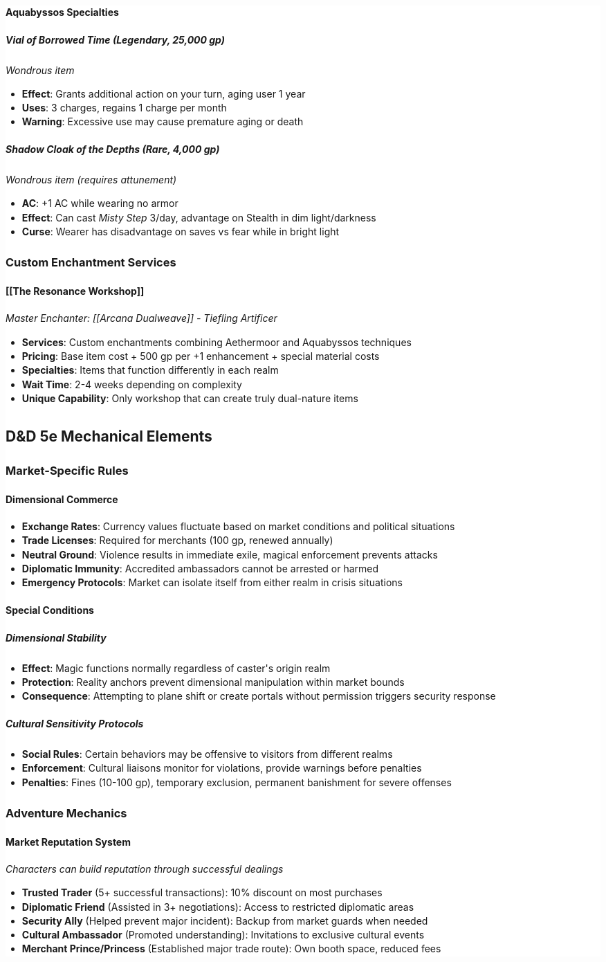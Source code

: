 #### Aquabyssos Specialties
##### *Vial of Borrowed Time* (Legendary, 25,000 gp)
*Wondrous item*
- **Effect**: Grants additional action on your turn, aging user 1 year
- **Uses**: 3 charges, regains 1 charge per month
- **Warning**: Excessive use may cause premature aging or death

##### *Shadow Cloak of the Depths* (Rare, 4,000 gp)
*Wondrous item (requires attunement)*
- **AC**: +1 AC while wearing no armor
- **Effect**: Can cast *Misty Step* 3/day, advantage on Stealth in dim light/darkness
- **Curse**: Wearer has disadvantage on saves vs fear while in bright light

### Custom Enchantment Services
#### [[The Resonance Workshop]]
*Master Enchanter: [[Arcana Dualweave]] - Tiefling Artificer*
- **Services**: Custom enchantments combining Aethermoor and Aquabyssos techniques
- **Pricing**: Base item cost + 500 gp per +1 enhancement + special material costs
- **Specialties**: Items that function differently in each realm
- **Wait Time**: 2-4 weeks depending on complexity
- **Unique Capability**: Only workshop that can create truly dual-nature items

## D&D 5e Mechanical Elements

### Market-Specific Rules
#### Dimensional Commerce
- **Exchange Rates**: Currency values fluctuate based on market conditions and political situations
- **Trade Licenses**: Required for merchants (100 gp, renewed annually)
- **Neutral Ground**: Violence results in immediate exile, magical enforcement prevents attacks
- **Diplomatic Immunity**: Accredited ambassadors cannot be arrested or harmed
- **Emergency Protocols**: Market can isolate itself from either realm in crisis situations

#### Special Conditions
##### Dimensional Stability
- **Effect**: Magic functions normally regardless of caster's origin realm
- **Protection**: Reality anchors prevent dimensional manipulation within market bounds
- **Consequence**: Attempting to plane shift or create portals without permission triggers security response

##### Cultural Sensitivity Protocols
- **Social Rules**: Certain behaviors may be offensive to visitors from different realms
- **Enforcement**: Cultural liaisons monitor for violations, provide warnings before penalties
- **Penalties**: Fines (10-100 gp), temporary exclusion, permanent banishment for severe offenses

### Adventure Mechanics
#### Market Reputation System
*Characters can build reputation through successful dealings*
- **Trusted Trader** (5+ successful transactions): 10% discount on most purchases
- **Diplomatic Friend** (Assisted in 3+ negotiations): Access to restricted diplomatic areas
- **Security Ally** (Helped prevent major incident): Backup from market guards when needed
- **Cultural Ambassador** (Promoted understanding): Invitations to exclusive cultural events
- **Merchant Prince/Princess** (Established major trade route): Own booth space, reduced fees
